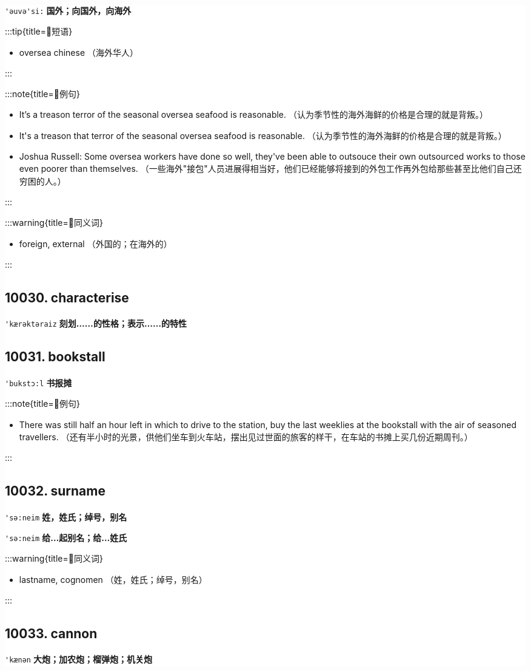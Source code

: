 `'əuvə'si:`  **国外；向国外，向海外**

:::tip{title=🤩短语}

- oversea chinese （海外华人）

:::

:::note{title=🎤例句}

- It’s a treason terror of the seasonal oversea seafood is reasonable. （认为季节性的海外海鲜的价格是合理的就是背叛。）

- It's a treason that terror of the seasonal oversea seafood is reasonable. （认为季节性的海外海鲜的价格是合理的就是背叛。）

- Joshua Russell: Some oversea workers have done so well, they've been able to outsouce their own outsourced works to those even poorer than themselves. （一些海外"接包"人员进展得相当好，他们已经能够将接到的外包工作再外包给那些甚至比他们自己还穷困的人。）

:::

:::warning{title=🤔同义词}

- foreign, external （外国的；在海外的）

:::


## 10030. characterise

`'kærəktəraiz`  **刻划……的性格；表示……的特性**

## 10031. bookstall

`'bukstɔ:l`  **书报摊**

:::note{title=🎤例句}

- There was still half an hour left in which to drive to the station, buy the last weeklies at the bookstall with the air of seasoned travellers. （还有半小时的光景，供他们坐车到火车站，摆出见过世面的旅客的样干，在车站的书摊上买几份近期周刊。）

:::

## 10032. surname

`'sə:neim`  **姓，姓氏；绰号，别名**

`'sə:neim`  **给…起别名；给…姓氏**

:::warning{title=🤔同义词}

- lastname, cognomen （姓，姓氏；绰号，别名）

:::


## 10033. cannon

`'kænən`  **大炮；加农炮；榴弹炮；机关炮**
